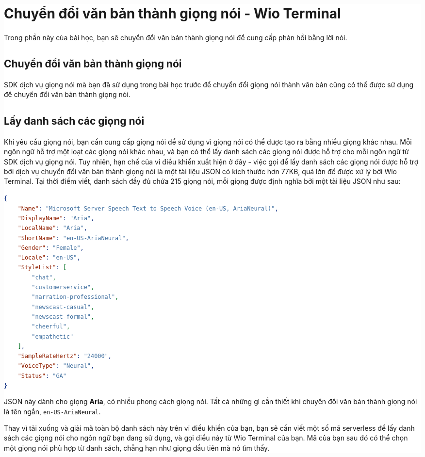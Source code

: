 
# Chuyển đổi văn bản thành giọng nói - Wio Terminal

Trong phần này của bài học, bạn sẽ chuyển đổi văn bản thành giọng nói để cung cấp phản hồi bằng lời nói.

## Chuyển đổi văn bản thành giọng nói

SDK dịch vụ giọng nói mà bạn đã sử dụng trong bài học trước để chuyển đổi giọng nói thành văn bản cũng có thể được sử dụng để chuyển đổi văn bản thành giọng nói.

## Lấy danh sách các giọng nói

Khi yêu cầu giọng nói, bạn cần cung cấp giọng nói để sử dụng vì giọng nói có thể được tạo ra bằng nhiều giọng khác nhau. Mỗi ngôn ngữ hỗ trợ một loạt các giọng nói khác nhau, và bạn có thể lấy danh sách các giọng nói được hỗ trợ cho mỗi ngôn ngữ từ SDK dịch vụ giọng nói. Tuy nhiên, hạn chế của vi điều khiển xuất hiện ở đây - việc gọi để lấy danh sách các giọng nói được hỗ trợ bởi dịch vụ chuyển đổi văn bản thành giọng nói là một tài liệu JSON có kích thước hơn 77KB, quá lớn để được xử lý bởi Wio Terminal. Tại thời điểm viết, danh sách đầy đủ chứa 215 giọng nói, mỗi giọng được định nghĩa bởi một tài liệu JSON như sau:

```json
{
    "Name": "Microsoft Server Speech Text to Speech Voice (en-US, AriaNeural)",
    "DisplayName": "Aria",
    "LocalName": "Aria",
    "ShortName": "en-US-AriaNeural",
    "Gender": "Female",
    "Locale": "en-US",
    "StyleList": [
        "chat",
        "customerservice",
        "narration-professional",
        "newscast-casual",
        "newscast-formal",
        "cheerful",
        "empathetic"
    ],
    "SampleRateHertz": "24000",
    "VoiceType": "Neural",
    "Status": "GA"
}
```

JSON này dành cho giọng **Aria**, có nhiều phong cách giọng nói. Tất cả những gì cần thiết khi chuyển đổi văn bản thành giọng nói là tên ngắn, `en-US-AriaNeural`.

Thay vì tải xuống và giải mã toàn bộ danh sách này trên vi điều khiển của bạn, bạn sẽ cần viết một số mã serverless để lấy danh sách các giọng nói cho ngôn ngữ bạn đang sử dụng, và gọi điều này từ Wio Terminal của bạn. Mã của bạn sau đó có thể chọn một giọng nói phù hợp từ danh sách, chẳng hạn như giọng đầu tiên mà nó tìm thấy.
